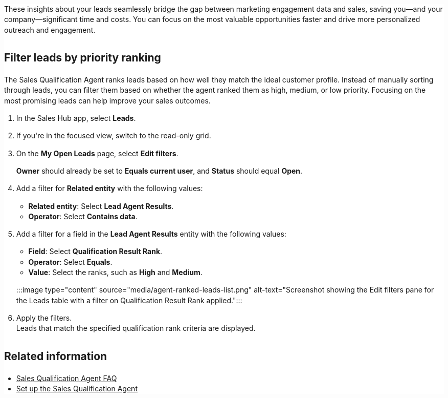 These insights about your leads seamlessly bridge the gap between marketing engagement data and sales, saving you&mdash;and your company&mdash;significant time and costs. You can focus on the most valuable opportunities faster and drive more personalized outreach and engagement.

## Filter leads by priority ranking

The Sales Qualification Agent ranks leads based on how well they match the ideal customer profile. Instead of manually sorting through leads, you can filter them based on whether the agent ranked them as high, medium, or low priority. Focusing on the most promising leads can help improve your sales outcomes.

1. In the Sales Hub app, select **Leads**.

1. If you're in the focused view, switch to the read-only grid.

1. On the **My Open Leads** page, select **Edit filters**.

    **Owner** should already be set to **Equals current user**, and **Status** should equal **Open**.

1. Add a filter for **Related entity** with the following values:

    - **Related entity**: Select **Lead Agent Results**.
    - **Operator**: Select **Contains data**.

1. Add a filter for a field in the **Lead Agent Results** entity with the following values:

    - **Field**: Select **Qualification Result Rank**.
    - **Operator**: Select **Equals**.
    - **Value**: Select the ranks, such as **High** and **Medium**.

   :::image type="content" source="media/agent-ranked-leads-list.png" alt-text="Screenshot showing the Edit filters pane for the Leads table with a filter on Qualification Result Rank applied.":::

1. Apply the filters.  
    Leads that match the specified qualification rank criteria are displayed.

## Related information

- [Sales Qualification Agent FAQ](sales-qualification-agent-faq.md)
- [Set up the Sales Qualification Agent](configure-sales-qualification-agent.md)
